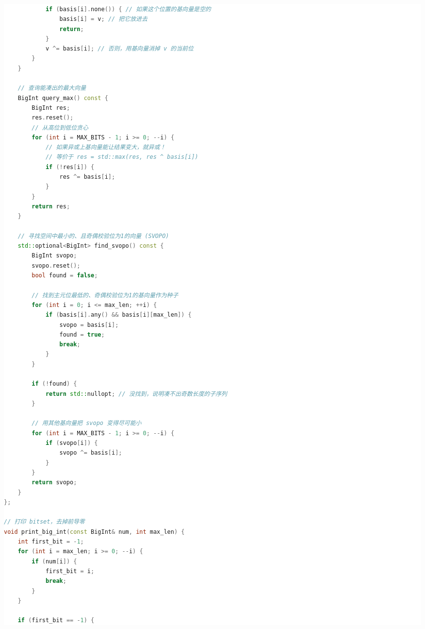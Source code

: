 ```cpp
            if (basis[i].none()) { // 如果这个位置的基向量是空的
                basis[i] = v; // 把它放进去
                return;
            }
            v ^= basis[i]; // 否则，用基向量消掉 v 的当前位
        }
    }

    // 查询能凑出的最大向量
    BigInt query_max() const {
        BigInt res;
        res.reset();
        // 从高位到低位贪心
        for (int i = MAX_BITS - 1; i >= 0; --i) {
            // 如果异或上基向量能让结果变大，就异或！
            // 等价于 res = std::max(res, res ^ basis[i])
            if (!res[i]) {
                res ^= basis[i];
            }
        }
        return res;
    }

    // 寻找空间中最小的、且奇偶校验位为1的向量 (SVOPO)
    std::optional<BigInt> find_svopo() const {
        BigInt svopo;
        svopo.reset();
        bool found = false;

        // 找到主元位最低的、奇偶校验位为1的基向量作为种子
        for (int i = 0; i <= max_len; ++i) {
            if (basis[i].any() && basis[i][max_len]) {
                svopo = basis[i];
                found = true;
                break;
            }
        }

        if (!found) {
            return std::nullopt; // 没找到，说明凑不出奇数长度的子序列
        }

        // 用其他基向量把 svopo 变得尽可能小
        for (int i = MAX_BITS - 1; i >= 0; --i) {
            if (svopo[i]) {
                svopo ^= basis[i];
            }
        }
        return svopo;
    }
};

// 打印 bitset，去掉前导零
void print_big_int(const BigInt& num, int max_len) {
    int first_bit = -1;
    for (int i = max_len; i >= 0; --i) {
        if (num[i]) {
            first_bit = i;
            break;
        }
    }

    if (first_bit == -1) {
```